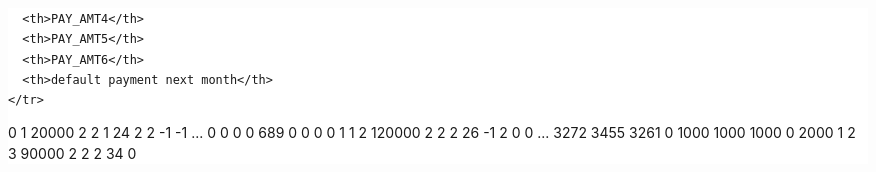       <th>PAY_AMT4</th>
      <th>PAY_AMT5</th>
      <th>PAY_AMT6</th>
      <th>default payment next month</th>
    </tr>
  </thead>
  <tbody>
    <tr>
      <th>0</th>
      <td>1</td>
      <td>20000</td>
      <td>2</td>
      <td>2</td>
      <td>1</td>
      <td>24</td>
      <td>2</td>
      <td>2</td>
      <td>-1</td>
      <td>-1</td>
      <td>...</td>
      <td>0</td>
      <td>0</td>
      <td>0</td>
      <td>0</td>
      <td>689</td>
      <td>0</td>
      <td>0</td>
      <td>0</td>
      <td>0</td>
      <td>1</td>
    </tr>
    <tr>
      <th>1</th>
      <td>2</td>
      <td>120000</td>
      <td>2</td>
      <td>2</td>
      <td>2</td>
      <td>26</td>
      <td>-1</td>
      <td>2</td>
      <td>0</td>
      <td>0</td>
      <td>...</td>
      <td>3272</td>
      <td>3455</td>
      <td>3261</td>
      <td>0</td>
      <td>1000</td>
      <td>1000</td>
      <td>1000</td>
      <td>0</td>
      <td>2000</td>
      <td>1</td>
    </tr>
    <tr>
      <th>2</th>
      <td>3</td>
      <td>90000</td>
      <td>2</td>
      <td>2</td>
      <td>2</td>
      <td>34</td>
      <td>0</td>